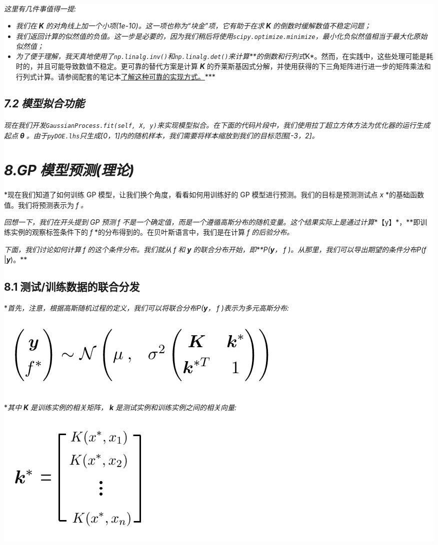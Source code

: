 *这里有几件事值得一提:*

*   *我们在 ***K*** 的对角线上加一个小项(1e-10)。这一项也称为“块金”项，它有助于在求 ***K*** 的倒数时缓解数值不稳定问题；*
*   *我们返回计算的似然值的负值。这一步是必要的，因为我们稍后将使用`scipy.optimize.minimize`，最小化负似然值相当于最大化原始似然值；*
*   *为了便于理解，我天真地使用了`np.linalg.inv()`和`np.linalg.det()`来计算**的倒数和行列式*K*。然而，在实践中，这些处理可能是耗时的，并且可能导致数值不稳定。更可靠的替代方案是计算 ***K*** 的乔莱斯基因式分解，并使用获得的下三角矩阵进行进一步的矩阵乘法和行列式计算。请参阅配套的笔记本[了解这种可靠的实现方式。](https://github.com/ShuaiGuo16/Gaussian-Process)***

## *7.2 模型拟合功能*

*现在我们开发`GaussianProcess.fit(self, X, y)`来实现模型拟合。在下面的代码片段中，我们使用拉丁超立方体方法为优化器的运行生成起点 ***θ*** 。由于`pyDOE.lhs`只生成[0，1]内的随机样本，我们需要将样本缩放到我们的目标范围[-3，2]。*

# *8.GP 模型预测(理论)*

*现在我们知道了如何训练 GP 模型，让我们换个角度，看看如何用训练好的 GP 模型进行预测。我们的目标是预测测试点 *x* *的基础函数值。我们将预测表示为 *f* *。*

*回想一下，我们在开头提到 GP 预测 *f* *不是一个确定值，而是一个遵循高斯分布的随机变量。这个结果实际上是通过计算***【y】*，**即训练实例的观察标签条件下的 *f* *的分布得到的。在贝叶斯语言中，我们是在计算 *f* *的后验分布。*

*下面，我们讨论如何计算 *f* *的这个条件分布。我们就从 *f* *和 ***y*** 的联合分布开始，即**P*(***y***， *f* *)。从那里，我们可以导出期望的条件分布*P*(*f** |***y***)。**

## **8.1 测试/训练数据的联合分发**

**首先，注意，根据高斯随机过程的定义，我们可以将联合分布*P*(***y***， *f* *)表示为多元高斯分布:**

**![](img/2d3704a832f6913219afd005a6ebb7f4.png)**

**其中 ***K*** 是训练实例的相关矩阵， ***k*** *是测试实例和训练实例之间的相关向量:**

**![](img/075b11c088b7d740c81e28b225be6ceb.png)**
